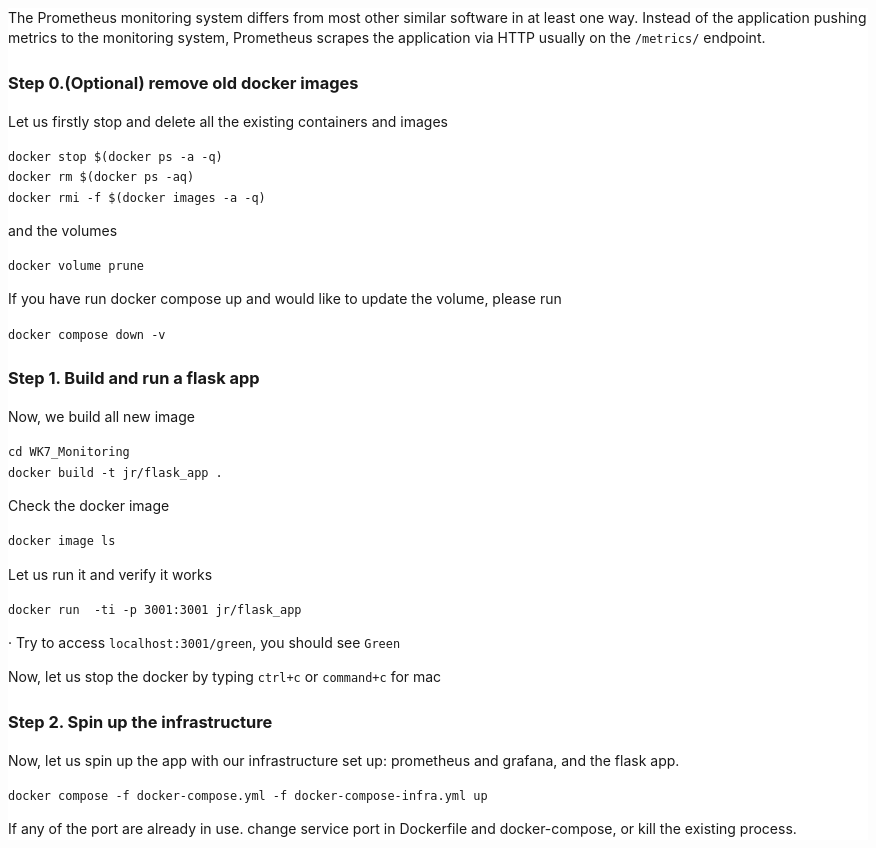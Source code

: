 The Prometheus monitoring system differs from most other similar software in at least one way. Instead of the 
application pushing metrics to the monitoring system, Prometheus scrapes the application via HTTP usually on 
the `/metrics/` endpoint.


### Step 0.(Optional) remove old docker images
Let us firstly stop and delete all the existing containers and images
```
docker stop $(docker ps -a -q)
docker rm $(docker ps -aq)
docker rmi -f $(docker images -a -q)
```
and the volumes
```
docker volume prune
```
If you have run docker compose up and would like to update the volume, please run
```
docker compose down -v
```

### Step 1. Build and run a flask app
Now, we build all new image 
```
cd WK7_Monitoring
docker build -t jr/flask_app .
```

Check the docker image 

```
docker image ls
```

Let us run it and verify it works

```
docker run  -ti -p 3001:3001 jr/flask_app
```
·
Try to access `localhost:3001/green`, you should see `Green`

Now, let us stop the docker by typing `ctrl+c` or `command+c` for mac

### Step 2. Spin up the infrastructure

Now, let us spin up the app with our infrastructure set up: prometheus and grafana, and the flask app.

```
docker compose -f docker-compose.yml -f docker-compose-infra.yml up
```

If any of the port are already in use. change service port in Dockerfile and docker-compose, or kill the existing process. 
